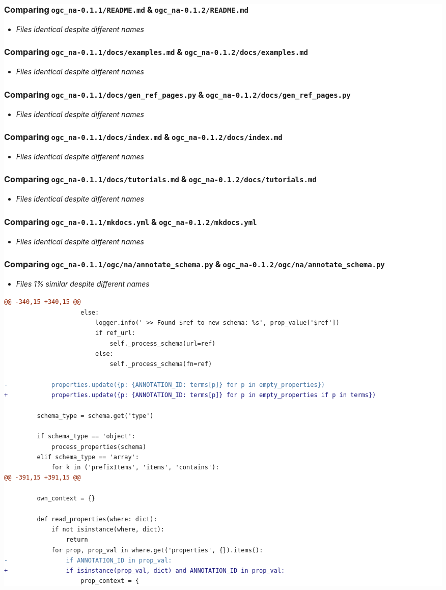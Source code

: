 ### Comparing `ogc_na-0.1.1/README.md` & `ogc_na-0.1.2/README.md`

 * *Files identical despite different names*

### Comparing `ogc_na-0.1.1/docs/examples.md` & `ogc_na-0.1.2/docs/examples.md`

 * *Files identical despite different names*

### Comparing `ogc_na-0.1.1/docs/gen_ref_pages.py` & `ogc_na-0.1.2/docs/gen_ref_pages.py`

 * *Files identical despite different names*

### Comparing `ogc_na-0.1.1/docs/index.md` & `ogc_na-0.1.2/docs/index.md`

 * *Files identical despite different names*

### Comparing `ogc_na-0.1.1/docs/tutorials.md` & `ogc_na-0.1.2/docs/tutorials.md`

 * *Files identical despite different names*

### Comparing `ogc_na-0.1.1/mkdocs.yml` & `ogc_na-0.1.2/mkdocs.yml`

 * *Files identical despite different names*

### Comparing `ogc_na-0.1.1/ogc/na/annotate_schema.py` & `ogc_na-0.1.2/ogc/na/annotate_schema.py`

 * *Files 1% similar despite different names*

```diff
@@ -340,15 +340,15 @@
                     else:
                         logger.info(' >> Found $ref to new schema: %s', prop_value['$ref'])
                         if ref_url:
                             self._process_schema(url=ref)
                         else:
                             self._process_schema(fn=ref)
 
-            properties.update({p: {ANNOTATION_ID: terms[p]} for p in empty_properties})
+            properties.update({p: {ANNOTATION_ID: terms[p]} for p in empty_properties if p in terms})
 
         schema_type = schema.get('type')
 
         if schema_type == 'object':
             process_properties(schema)
         elif schema_type == 'array':
             for k in ('prefixItems', 'items', 'contains'):
@@ -391,15 +391,15 @@
 
         own_context = {}
 
         def read_properties(where: dict):
             if not isinstance(where, dict):
                 return
             for prop, prop_val in where.get('properties', {}).items():
-                if ANNOTATION_ID in prop_val:
+                if isinstance(prop_val, dict) and ANNOTATION_ID in prop_val:
                     prop_context = {
```